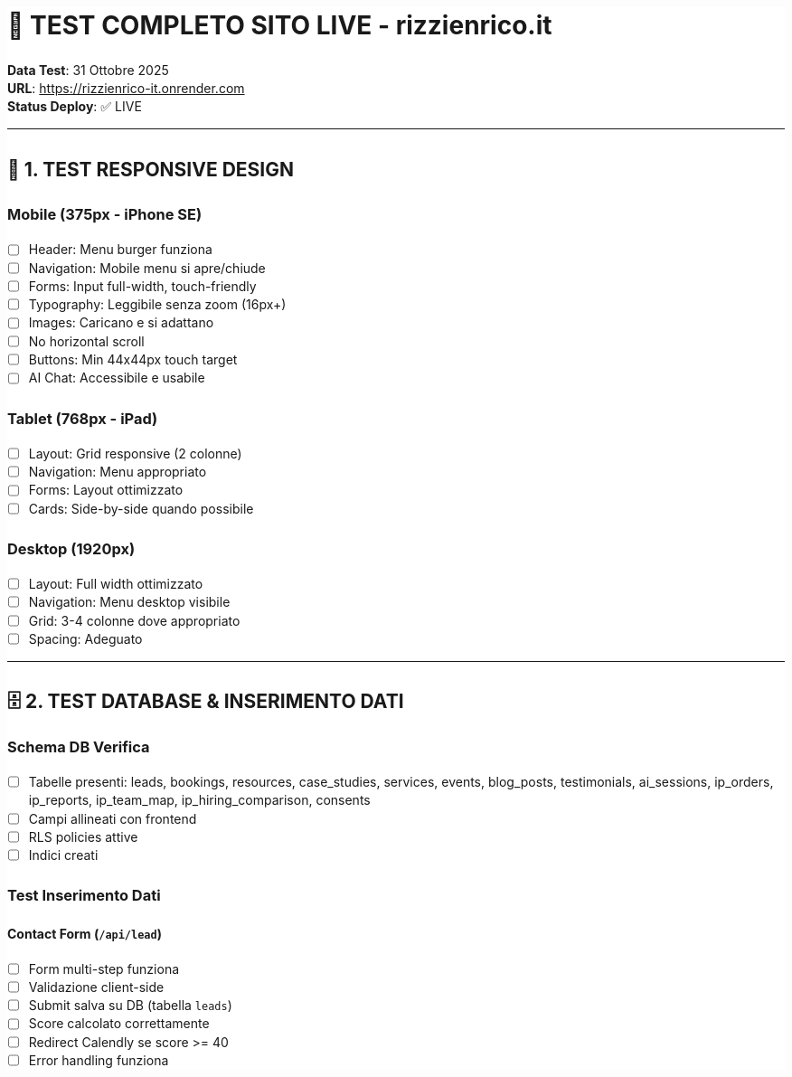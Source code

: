 # 🧪 TEST COMPLETO SITO LIVE - rizzienrico.it

**Data Test**: 31 Ottobre 2025  
**URL**: https://rizzienrico-it.onrender.com  
**Status Deploy**: ✅ LIVE

---

## 📱 1. TEST RESPONSIVE DESIGN

### Mobile (375px - iPhone SE)
- [ ] Header: Menu burger funziona
- [ ] Navigation: Mobile menu si apre/chiude
- [ ] Forms: Input full-width, touch-friendly
- [ ] Typography: Leggibile senza zoom (16px+)
- [ ] Images: Caricano e si adattano
- [ ] No horizontal scroll
- [ ] Buttons: Min 44x44px touch target
- [ ] AI Chat: Accessibile e usabile

### Tablet (768px - iPad)
- [ ] Layout: Grid responsive (2 colonne)
- [ ] Navigation: Menu appropriato
- [ ] Forms: Layout ottimizzato
- [ ] Cards: Side-by-side quando possibile

### Desktop (1920px)
- [ ] Layout: Full width ottimizzato
- [ ] Navigation: Menu desktop visibile
- [ ] Grid: 3-4 colonne dove appropriato
- [ ] Spacing: Adeguato

---

## 🗄️ 2. TEST DATABASE & INSERIMENTO DATI

### Schema DB Verifica
- [ ] Tabelle presenti: leads, bookings, resources, case_studies, services, events, blog_posts, testimonials, ai_sessions, ip_orders, ip_reports, ip_team_map, ip_hiring_comparison, consents
- [ ] Campi allineati con frontend
- [ ] RLS policies attive
- [ ] Indici creati

### Test Inserimento Dati

#### Contact Form (`/api/lead`)
- [ ] Form multi-step funziona
- [ ] Validazione client-side
- [ ] Submit salva su DB (tabella `leads`)
- [ ] Score calcolato correttamente
- [ ] Redirect Calendly se score >= 40
- [ ] Error handling funziona
